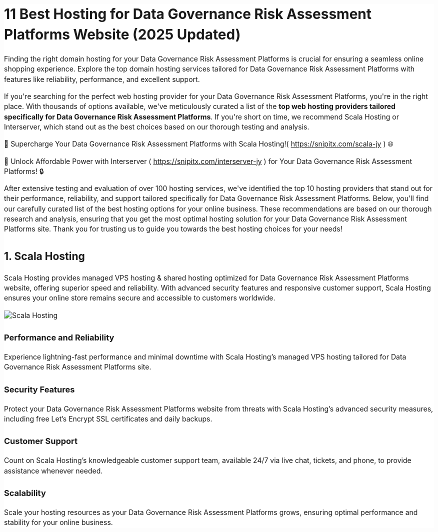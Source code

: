 # 11 Best Hosting for Data Governance Risk Assessment Platforms Website (2025 Updated)

Finding the right domain hosting for your Data Governance Risk Assessment Platforms is crucial for ensuring a seamless online shopping experience. Explore the top domain hosting services tailored for Data Governance Risk Assessment Platforms with features like reliability, performance, and excellent support.

If you're searching for the perfect web hosting provider for your Data Governance Risk Assessment Platforms, you're in the right place. With thousands of options available, we've meticulously curated a list of the **top web hosting providers tailored specifically for Data Governance Risk Assessment Platforms**. If you're short on time, we recommend Scala Hosting or Interserver, which stand out as the best choices based on our thorough testing and analysis.

🚀 Supercharge Your Data Governance Risk Assessment Platforms with Scala Hosting!( https://snipitx.com/scala-jy ) 🌐 

💸 Unlock Affordable Power with Interserver ( https://snipitx.com/interserver-jy ) for Your Data Governance Risk Assessment Platforms! 🔒

After extensive testing and evaluation of over 100 hosting services, we've identified the top 10 hosting providers that stand out for their performance, reliability, and support tailored specifically for Data Governance Risk Assessment Platforms. Below, you'll find our carefully curated list of the best hosting options for your online business. These recommendations are based on our thorough research and analysis, ensuring that you get the most optimal hosting solution for your Data Governance Risk Assessment Platforms site. Thank you for trusting us to guide you towards the best hosting choices for your needs!

## 1. Scala Hosting

Scala Hosting provides managed VPS hosting & shared hosting optimized for Data Governance Risk Assessment Platforms website, offering superior speed and reliability. With advanced security features and responsive customer support, Scala Hosting ensures your online store remains secure and accessible to customers worldwide.

![Scala Hosting](https://i.imgur.com/uJ5JIK3.png "Scala Web Hosting")

### Performance and Reliability
Experience lightning-fast performance and minimal downtime with Scala Hosting’s managed VPS hosting tailored for Data Governance Risk Assessment Platforms site.

### Security Features
Protect your Data Governance Risk Assessment Platforms website from threats with Scala Hosting’s advanced security measures, including free Let’s Encrypt SSL certificates and daily backups.

### Customer Support
Count on Scala Hosting’s knowledgeable customer support team, available 24/7 via live chat, tickets, and phone, to provide assistance whenever needed.

### Scalability
Scale your hosting resources as your Data Governance Risk Assessment Platforms grows, ensuring optimal performance and stability for your online business.
